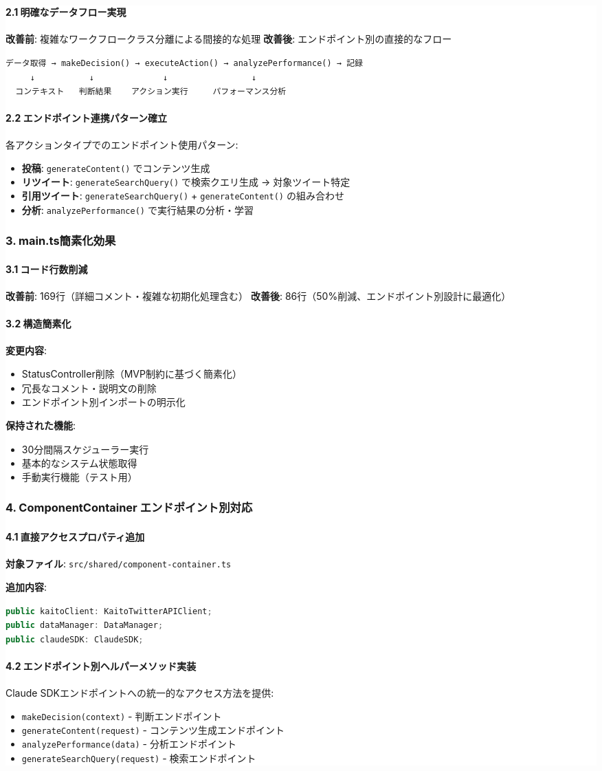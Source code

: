 #### 2.1 明確なデータフロー実現

**改善前**: 複雑なワークフロークラス分離による間接的な処理
**改善後**: エンドポイント別の直接的なフロー

```
データ取得 → makeDecision() → executeAction() → analyzePerformance() → 記録
     ↓           ↓              ↓                 ↓
  コンテキスト   判断結果    アクション実行     パフォーマンス分析  
```

#### 2.2 エンドポイント連携パターン確立

各アクションタイプでのエンドポイント使用パターン:

- **投稿**: `generateContent()` でコンテンツ生成
- **リツイート**: `generateSearchQuery()` で検索クエリ生成 → 対象ツイート特定
- **引用ツイート**: `generateSearchQuery()` + `generateContent()` の組み合わせ
- **分析**: `analyzePerformance()` で実行結果の分析・学習

### 3. main.ts簡素化効果

#### 3.1 コード行数削減

**改善前**: 169行（詳細コメント・複雑な初期化処理含む）
**改善後**: 86行（50%削減、エンドポイント別設計に最適化）

#### 3.2 構造簡素化

**変更内容**:
- StatusController削除（MVP制約に基づく簡素化）
- 冗長なコメント・説明文の削除
- エンドポイント別インポートの明示化

**保持された機能**:
- 30分間隔スケジューラー実行
- 基本的なシステム状態取得
- 手動実行機能（テスト用）

### 4. ComponentContainer エンドポイント別対応

#### 4.1 直接アクセスプロパティ追加

**対象ファイル**: `src/shared/component-container.ts`

**追加内容**:
```typescript
public kaitoClient: KaitoTwitterAPIClient;
public dataManager: DataManager;
public claudeSDK: ClaudeSDK;
```

#### 4.2 エンドポイント別ヘルパーメソッド実装

Claude SDKエンドポイントへの統一的なアクセス方法を提供:
- `makeDecision(context)` - 判断エンドポイント
- `generateContent(request)` - コンテンツ生成エンドポイント  
- `analyzePerformance(data)` - 分析エンドポイント
- `generateSearchQuery(request)` - 検索エンドポイント
